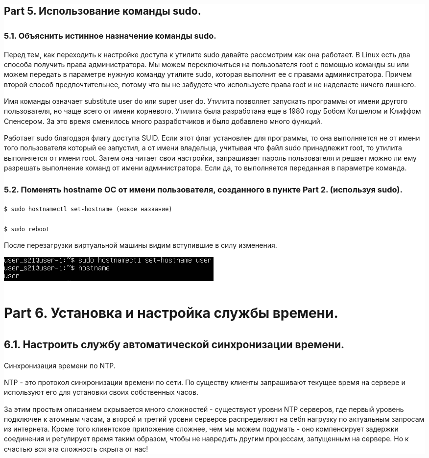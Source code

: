 ## Part 5. Использование команды sudo.

### 5.1. Объяснить истинное назначение команды sudo.

Перед тем, как переходить к настройке доступа к утилите sudo давайте рассмотрим как она работает. В Linux есть два способа получить права администратора. Мы можем переключиться на пользователя root с помощью команды su или можем передать в параметре нужную команду утилите sudo, которая выполнит ее с правами администратора. Причем второй способ предпочтительнее, потому что вы не забудете что используете права root и не наделаете ничего лишнего.

Имя команды означает substitute user do или super user do. Утилита позволяет запускать программы от имени другого пользователя, но чаще всего от имени корневого. Утилита была разработана еще в 1980 году Бобом Когшелом и Клиффом Спенсером. За это время сменилось много разработчиков и было добавлено много функций.

Работает sudo благодаря флагу доступа SUID. Если этот флаг установлен для программы, то она выполняется не от имени того пользователя который ее запустил, а от имени владельца, учитывая что файл sudo принадлежит root, то утилита выполняется от имени root. Затем она читает свои настройки, запрашивает пароль пользователя и решает можно ли ему разрешать выполнение команд от имени администратора. Если да, то выполняется переданная в параметре команда.

### 5.2. Поменять hostname ОС от имени пользователя, созданного в пункте Part 2. (используя sudo).
```
$ sudo hostnamectl set-hostname (новое название)

$ sudo reboot
```
После перезагрузки виртуальной машины видим вступившие в силу изменения.

![Part_5.2](img/hostname.png)

# Part 6. Установка и настройка службы времени.

## 6.1. Настроить службу автоматической синхронизации времени.

Синхронизация времени по NTP.

NTP - это протокол синхронизации времени по сети. По существу клиенты запрашивают текущее время на сервере и используют его для установки своих собственных часов.

За этим простым описанием скрывается много сложностей - существуют уровни NTP серверов, где первый уровень подключен к атомным часам, а второй и третий уровни серверов распределяют на себя нагрузку по актуальным запросам из интернета. Кроме того клиентское приложение сложнее, чем мы можем подумать - оно компенсирует задержки соединения и регулирует время таким образом, чтобы не навредить другим процессам, запущенным на сервере. Но к счастью вся эта сложность скрыта от нас!
